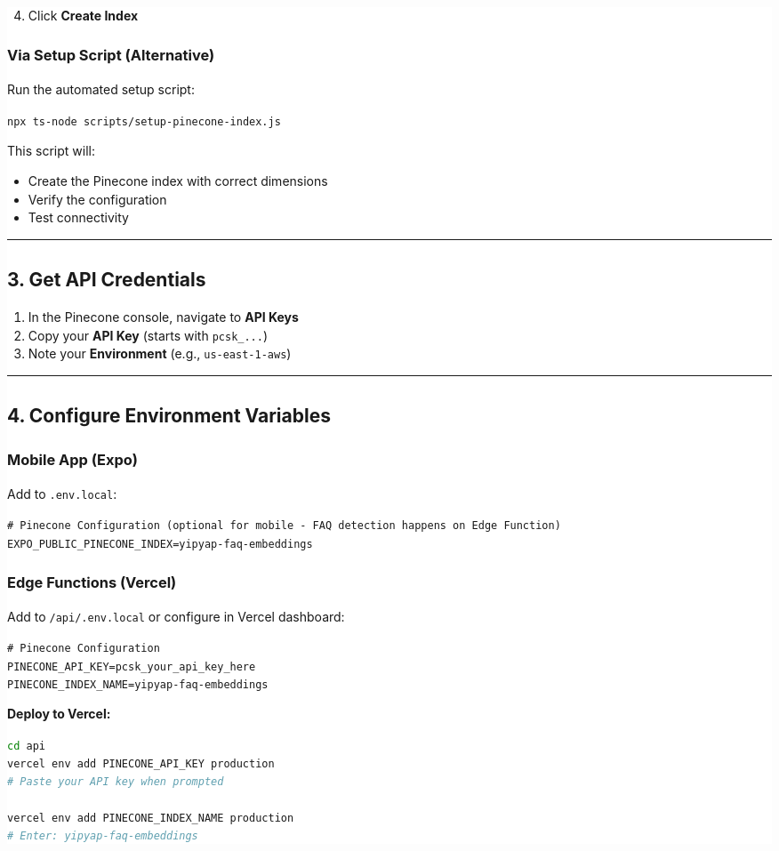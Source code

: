 4. Click **Create Index**

### Via Setup Script (Alternative)

Run the automated setup script:

```bash
npx ts-node scripts/setup-pinecone-index.js
```

This script will:
- Create the Pinecone index with correct dimensions
- Verify the configuration
- Test connectivity

---

## 3. Get API Credentials

1. In the Pinecone console, navigate to **API Keys**
2. Copy your **API Key** (starts with `pcsk_...`)
3. Note your **Environment** (e.g., `us-east-1-aws`)

---

## 4. Configure Environment Variables

### Mobile App (Expo)

Add to `.env.local`:

```env
# Pinecone Configuration (optional for mobile - FAQ detection happens on Edge Function)
EXPO_PUBLIC_PINECONE_INDEX=yipyap-faq-embeddings
```

### Edge Functions (Vercel)

Add to `/api/.env.local` or configure in Vercel dashboard:

```env
# Pinecone Configuration
PINECONE_API_KEY=pcsk_your_api_key_here
PINECONE_INDEX_NAME=yipyap-faq-embeddings
```

**Deploy to Vercel:**

```bash
cd api
vercel env add PINECONE_API_KEY production
# Paste your API key when prompted

vercel env add PINECONE_INDEX_NAME production
# Enter: yipyap-faq-embeddings
```
